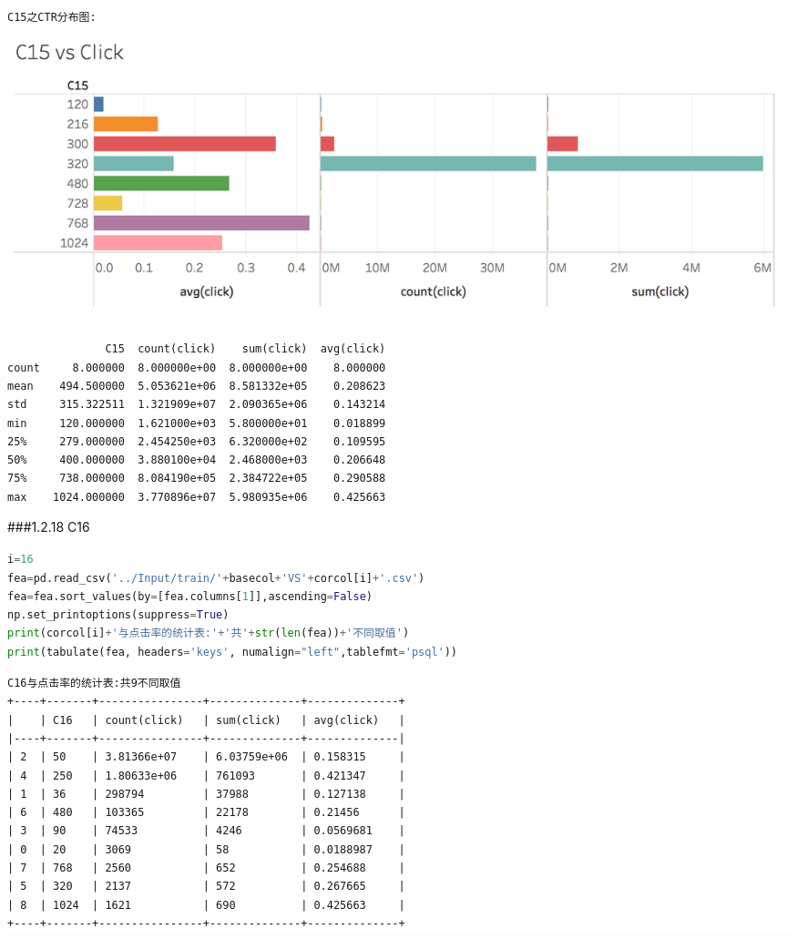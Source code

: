 
    C15之CTR分布图:

![png](./EDA/C15_vs_Click.png)


                   C15  count(click)    sum(click)  avg(click)
    count     8.000000  8.000000e+00  8.000000e+00    8.000000
    mean    494.500000  5.053621e+06  8.581332e+05    0.208623
    std     315.322511  1.321909e+07  2.090365e+06    0.143214
    min     120.000000  1.621000e+03  5.800000e+01    0.018899
    25%     279.000000  2.454250e+03  6.320000e+02    0.109595
    50%     400.000000  3.880100e+04  2.468000e+03    0.206648
    75%     738.000000  8.084190e+05  2.384722e+05    0.290588
    max    1024.000000  3.770896e+07  5.980935e+06    0.425663

###1.2.18 C16

```python
i=16
fea=pd.read_csv('../Input/train/'+basecol+'VS'+corcol[i]+'.csv')
fea=fea.sort_values(by=[fea.columns[1]],ascending=False)
np.set_printoptions(suppress=True)
print(corcol[i]+'与点击率的统计表:'+'共'+str(len(fea))+'不同取值')
print(tabulate(fea, headers='keys', numalign="left",tablefmt='psql'))
```

    C16与点击率的统计表:共9不同取值
    +----+-------+----------------+--------------+--------------+
    |    | C16   | count(click)   | sum(click)   | avg(click)   |
    |----+-------+----------------+--------------+--------------|
    | 2  | 50    | 3.81366e+07    | 6.03759e+06  | 0.158315     |
    | 4  | 250   | 1.80633e+06    | 761093       | 0.421347     |
    | 1  | 36    | 298794         | 37988        | 0.127138     |
    | 6  | 480   | 103365         | 22178        | 0.21456      |
    | 3  | 90    | 74533          | 4246         | 0.0569681    |
    | 0  | 20    | 3069           | 58           | 0.0188987    |
    | 7  | 768   | 2560           | 652          | 0.254688     |
    | 5  | 320   | 2137           | 572          | 0.267665     |
    | 8  | 1024  | 1621           | 690          | 0.425663     |
    +----+-------+----------------+--------------+--------------+
